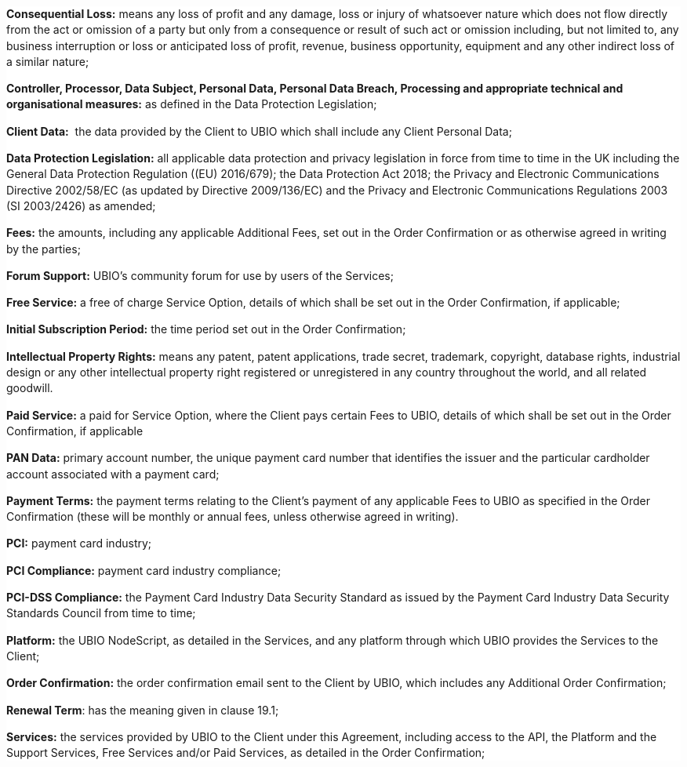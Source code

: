 **Consequential Loss:** means any loss of profit and any damage, loss or injury of whatsoever nature which does not flow directly from the act or omission of a party but only from a consequence or result of such act or omission including, but not limited to, any business interruption or loss or anticipated loss of profit, revenue, business opportunity, equipment and any other indirect loss of a similar nature; 

**Controller, Processor, Data Subject, Personal Data, Personal Data Breach, Processing and appropriate technical and organisational measures:** as defined in the Data Protection Legislation;

**Client Data:**  the data provided by the Client to UBIO which shall include any Client Personal Data;

**Data Protection Legislation:** all applicable data protection and privacy legislation in force from time to time in the UK including the General Data Protection Regulation ((EU) 2016/679); the Data Protection Act 2018; the Privacy and Electronic Communications Directive 2002/58/EC (as updated by Directive 2009/136/EC) and the Privacy and Electronic Communications Regulations 2003 (SI 2003/2426) as amended;

**Fees:** the amounts, including any applicable Additional Fees, set out in the Order Confirmation or as otherwise agreed in writing by the parties; 

**Forum Support:** UBIO’s community forum for use by users of the Services; 

**Free Service:** a free of charge Service Option, details of which shall be set out in the Order Confirmation, if applicable; 

**Initial Subscription Period:** the time period set out in the Order Confirmation; 

**Intellectual Property Rights:** means any patent, patent applications, trade secret, trademark, copyright, database rights, industrial design or any other intellectual property right registered or unregistered in any country throughout the world, and all related goodwill.

**Paid Service:** a paid for Service Option, where the Client pays certain Fees to UBIO, details of which shall be set out in the Order Confirmation, if applicable

**PAN Data:** primary account number, the unique payment card number that identifies the issuer and the particular cardholder account associated with a payment card; 

**Payment Terms:** the payment terms relating to the Client’s payment of any applicable Fees to UBIO as specified in the Order Confirmation (these will be monthly or annual fees, unless otherwise agreed in writing).  

**PCI:** payment card industry; 

**PCI Compliance:** payment card industry compliance; 

**PCI-DSS Compliance:** the Payment Card Industry Data Security Standard as issued by the Payment Card Industry Data Security Standards Council from time to time; 

**Platform:** the UBIO NodeScript, as detailed in the Services, and any platform through which UBIO provides the Services to the Client;

**Order Confirmation:** the order confirmation email sent to the Client by UBIO, which includes any Additional Order Confirmation;

**Renewal Term**: has the meaning given in clause 19.1; 

**Services:** the services provided by UBIO to the Client under this Agreement, including access to the API, the Platform and the Support Services, Free Services and/or Paid Services, as detailed in the Order Confirmation; 
